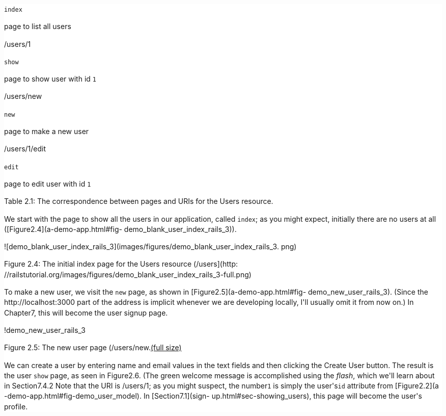 `index`

page to list all users

/users/1

`show`

page to show user with id `1`

/users/new

`new`

page to make a new user

/users/1/edit

`edit`

page to edit user with id `1`

Table 2.1: The correspondence between pages and URIs for the Users resource.

We start with the page to show all the users in our application, called
`index`; as you might expect, initially there
are no users at all ([Figure2.4](a-demo-app.html#fig-
demo_blank_user_index_rails_3)).

![demo_blank_user_index_rails_3](images/figures/demo_blank_user_index_rails_3.
png)

Figure 2.4: The initial index page for the Users resource
(/users](http:
//railstutorial.org/images/figures/demo_blank_user_index_rails_3-full.png)

To make a new user, we visit the `new`
page, as shown in [Figure2.5](a-demo-app.html#fig-
demo_new_user_rails_3). (Since the http://localhost:3000 part of the address
is implicit whenever we are developing locally, I'll usually omit it from now
on.) In Chapter7, this will become the
user signup page.

!demo_new_user_rails_3

Figure 2.5: The new user page
(/users/new.[(full
size)](http://railstutorial.org/images/figures/demo_new_user_rails_3-full.png)

We can create a user by entering name and email values in the text fields and
then clicking the Create User button. The result is the user
`show` page, as seen in
Figure2.6.
(The green welcome message is accomplished using the _flash_, which we'll
learn about in Section7.4.2
Note that the URI is /users/1; as you might
suspect, the number`1` is simply the
user's`id` attribute from [Figure2.2](a
-demo-app.html#fig-demo_user_model). In [Section7.1](sign-
up.html#sec-showing_users), this page will become the user's profile.
